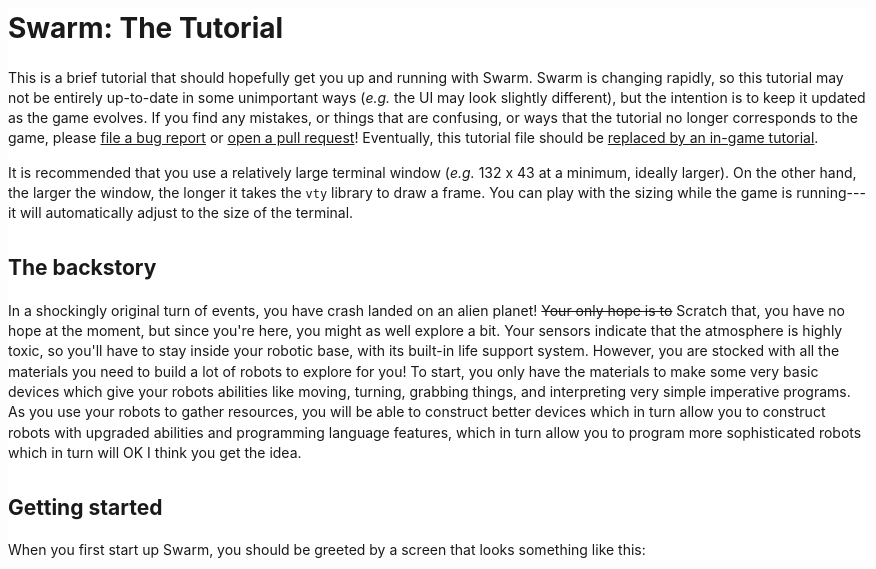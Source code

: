Swarm: The Tutorial
===================

This is a brief tutorial that should hopefully get you up and running
with Swarm.  Swarm is changing rapidly, so this tutorial may not be
entirely up-to-date in some unimportant ways (*e.g.* the UI may look
slightly different), but the intention is to keep it updated as the
game evolves.  If you find any mistakes, or things that are confusing,
or ways that the tutorial no longer corresponds to the game, please
[file a bug
report](https://github.com/byorgey/swarm/issues/new/choose) or [open a
pull
request](https://github.com/byorgey/swarm/blob/main/CONTRIBUTING.md)!
Eventually, this tutorial file should be [replaced by an in-game
tutorial](https://github.com/byorgey/swarm/issues/25).

It is recommended that you use a relatively large terminal window
(*e.g.* 132 x 43 at a minimum, ideally larger).  On the other hand,
the larger the window, the longer it takes the `vty` library to draw a
frame.  You can play with the sizing while the game is running---it
will automatically adjust to the size of the terminal.

The backstory
-------------

In a shockingly original turn of events, you have crash landed on an
alien planet!  ~~Your only hope is to~~ Scratch that, you have no hope
at the moment, but since you're here, you might as well explore a bit.
Your sensors indicate that the atmosphere is highly toxic, so you'll
have to stay inside your robotic base, with its built-in life support
system.  However, you are stocked with all the materials you need to
build a lot of robots to explore for you!  To start, you only have the
materials to make some very basic devices which give your robots
abilities like moving, turning, grabbing things, and interpreting
very simple imperative programs.  As you use your robots to gather
resources, you will be able to construct better devices which in turn
allow you to construct robots with upgraded abilities and programming
language features, which in turn allow you to program more
sophisticated robots which in turn will OK I think you get the idea.

Getting started
---------------

When you first start up Swarm, you should be greeted by a screen that
looks something like this:
